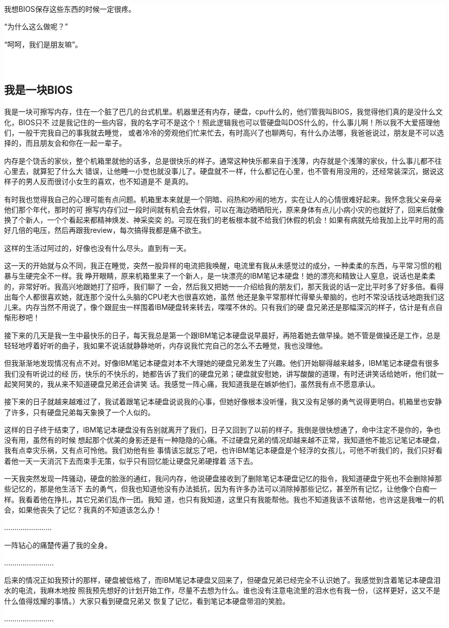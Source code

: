 我想BIOS保存这些东西的时候一定很疼。

“为什么这么做呢？”

“呵呵，我们是朋友嘛”。

 

我是一块BIOS
------------

我是一块可擦写内存，住在一个脏了巴几的台式机里。机器里还有内存，硬盘，cpu什么的，他们管我叫BIOS，我觉得他们真的是没什么文化，BIOS只不
过是我记住的一些内容，我的名字可不是这个！照此逻辑我也可以管硬盘叫DOS什么的，什么事儿啊！所以我不大爱搭理他们，一般干完我自己的事我就去睡觉，
或者冷冷的旁观他们忙来忙去，有时高兴了也聊两句，有什么办法哪，我爸爸说过，朋友是不可以选择的，而且朋友会和你在一起一辈子。

内存是个饶舌的家伙，整个机箱里就他的话多，总是很快乐的样子。通常这种快乐都来自于浅薄，内存就是个浅薄的家伙，什么事儿都不往心里去，就算犯了什么大
错误，让他睡一小觉也就没事儿了。硬盘就不一样，什么都记在心里，也不管有用没用的，还经常装深沉，据说这样子的男人反而很讨小女生的喜欢，也不知道是不
是真的。

有时我也觉得我自己的心理可能有点问题。机箱里本来就是一个阴暗、闷热和吵闹的地方，实在让人的心情很难好起来。我怀念我父亲母亲他们那个年代，那时的可
擦写内存们过一段时间就有机会去休假，可以在海边晒晒阳光，原来身体有点儿小病小灾的也就好了，回来后就像换了个新人，一个个看起来都精神焕发、神采奕奕
的。可现在我们的老板根本就不给我们休假的机会！如果有病就先给我加上比平时用的高好几倍的电压，然后再跟我review，每次搞得我都是痛不欲生。

这样的生活过阿过的，好像也没有什么尽头。直到有一天。

这一天的开始就与众不同，我正在睡觉，突然一股异样的电流把我唤醒，电流里有我从未感觉过的成分，一种柔柔的东西，与平常习惯的粗暴与生硬完全不一样。我
睁开眼睛，原来机箱里来了一个新人，是一块漂亮的IBM笔记本硬盘！她的漂亮和精致让人窒息，说话也是柔柔的，非常好听。我高兴地跟她打了招呼，我们聊了
一会，然后我又把她一一介绍给我的朋友们，那天我说的话一定比平时多了好多倍。看得出每个人都很喜欢她，就连那个没什么头脑的CPU老大也很喜欢她，虽然
他还是象平常那样忙得晕头晕脑的，也时不常没话找话地跑我们这儿来。内存当然不用说了，像个跟屁虫一样围着IBM硬盘转来转去，喋喋不休的。只有我们的硬
盘兄弟还是那幅深沉的样子，估计是有点自惭形秽吧！

接下来的几天是我一生中最快乐的日子，每天我总是第一个跟IBM笔记本硬盘说早晨好，再陪着她去做早操。她不管是做操还是工作，总是轻轻地哼着好听的曲子，我如果不说话就静静地听，内存说我忙完自己的怎么不去睡觉，我也没理他。

但我渐渐地发现情况有点不对。好像IBM笔记本硬盘对本不大理她的硬盘兄弟发生了兴趣。他们开始聊得越来越多，IBM笔记本硬盘有很多我们没有听说过的经
历，快乐的不快乐的，她都告诉了我们的硬盘兄弟；硬盘就安慰她，讲写酸酸的道理，有时还讲笑话给她听，他们就一起笑阿笑的，我从来不知道硬盘兄弟还会讲笑
话。我感觉一阵心痛，我知道我是在嫉妒他们，虽然我有点不愿意承认。

接下来的日子就越来越难过了，我试着跟笔记本硬盘说说我的心事，但她好像根本没听懂，我又没有足够的勇气说得更明白。机箱里也安静了许多，只有硬盘兄弟每天象换了一个人似的。

这样的日子终于结束了，IBM笔记本硬盘没有告别就离开了我们，日子又回到了以前的样子。我倒是很快想通了，命中注定不是你的，争也没有用，虽然有的时候
想起那个优美的身影还是有一种隐隐的心痛。不过硬盘兄弟的情况却越来越不正常，我知道他不能忘记笔记本硬盘，我有点幸灾乐祸，又有点可怜他。我们劝他有些
事情该忘就忘了吧，也许IBM笔记本硬盘是个轻浮的女孩儿，可他不听我们的，我们只好看着他一天一天消沉下去而束手无策，似乎只有回忆能让硬盘兄弟硬撑着
活下去。

一天我突然发现一阵骚动，硬盘的脸涨的通红，我问内存，他说硬盘接收到了删除笔记本硬盘记忆的指令，我知道硬盘宁死也不会删除掉那些记忆的，那是他生活下
去的勇气，但我也知道他没有办法抵抗，因为有许多办法可以消除掉那些记忆，甚至所有记忆，让他像个白痴一样。我看着他在挣扎，其它兄弟们乱作一团。我知
道，也只有我知道，这里只有我能帮他。我也不知道我该不该帮他，也许这是我唯一的机会，如果他丧失了记忆？我真的不知道该怎么办！

…………………..

一阵钻心的痛楚传遍了我的全身。

……………………

后来的情况正如我预计的那样，硬盘被低格了，而IBM笔记本硬盘又回来了，但硬盘兄弟已经完全不认识她了。我感觉到含着笔记本硬盘泪水的电流，我麻木地按
照我预先想好的计划开始工作，尽量不去想为什么。谁也没有注意电流里的泪水也有我一份，（这样更好，这又不是什么值得炫耀的事情。）大家只看到硬盘兄弟又
恢复了记忆，看到笔记本硬盘带泪的笑脸。

……………………
